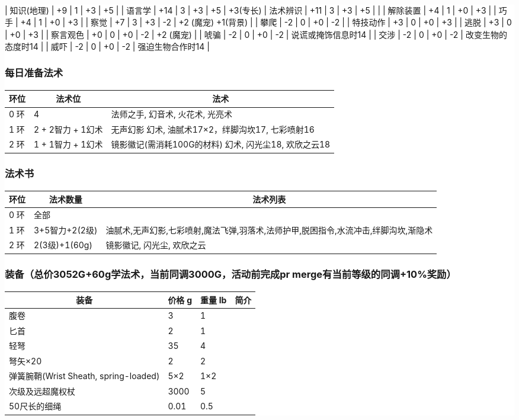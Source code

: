| 知识(地理) | +9     | 1        | +3   | +5   |
| 语言学 | +14     | 3        | +3   | +5   | +3(专长)
| 法术辨识 | +11     | 3        | +3   | +5   |  |
| 解除装置 | +4     | 1        | +0   | +3   |
| 巧手 | +4     | 1        | +0   | +3   |
| 察觉 | +7     | 3        | +3   | -2   | +2 (魔宠) +1(背景) |
| 攀爬 | -2     | 0        | +0   | -2 |
| 特技动作 | +3     | 0        | +0   | +3   |
| 逃脱 | +3     | 0        | +0   | +3   |
| 察言观色   | +0     | 0        | +0   | -2 | +2 (魔宠) |
| 唬骗   | -2     | 0        | +0   | -2 | 说谎或掩饰信息时14 |
| 交涉   | -2     | 0        | +0   | -2 | 改变生物的态度时14 |
| 威吓   | -2     | 0        | +0   | -2 | 强迫生物合作时14 |

### 每日准备法术

| 环位 | 法术位 | 法术                     |
| ---- | ------------ | ------------------------ |
| 0 环 | 4 |  法师之手, 幻音术, 火花术, 光亮术 |
| 1 环 | 2 + 2智力 + 1幻术 | 无声幻影 幻术, 油腻术17×2，绊脚沟坎17,  七彩喷射16 |
| 2 环 | 1 + 1智力 + 1幻术 | 镜影徽记(需消耗100G的材料) 幻术, 闪光尘18, 欢欣之云18 |

### 法术书

| 环位 | 法术数量 | 法术列表 |
| ---- | ------------ | ------------------------ |
| 0 环 | 全部 |
| 1 环 | 3+5智力+2(2级) |油腻术,无声幻影,七彩喷射,魔法飞弹,羽落术,法师护甲,脱困指令,水流冲击,绊脚沟坎,渐隐术 |
| 2 环 | 2(3级)+1(60g) |镜影徽记, 闪光尘, 欢欣之云 |


### 装备（总价3052G+60g学法术，当前同调3000G，活动前完成pr merge有当前等级的同调+10%奖励）

| 装备         | 价格 g | 重量 lb | 简介 |
| ------------ | ------ | ------- | ---- |
| 腹卷 | 3    | 1      |
| 匕首 | 2    | 1       |
| 轻弩 | 35    | 4       |
| 弩矢×20       | 2      | 2       |
| 弹簧腕鞘(Wrist Sheath, spring-loaded) | 5×2    | 1×2      | 
| 次级及远超魔权杖     | 3000      | 5       |
| 50尺长的细绳     | 0.01    | 0.5       |
